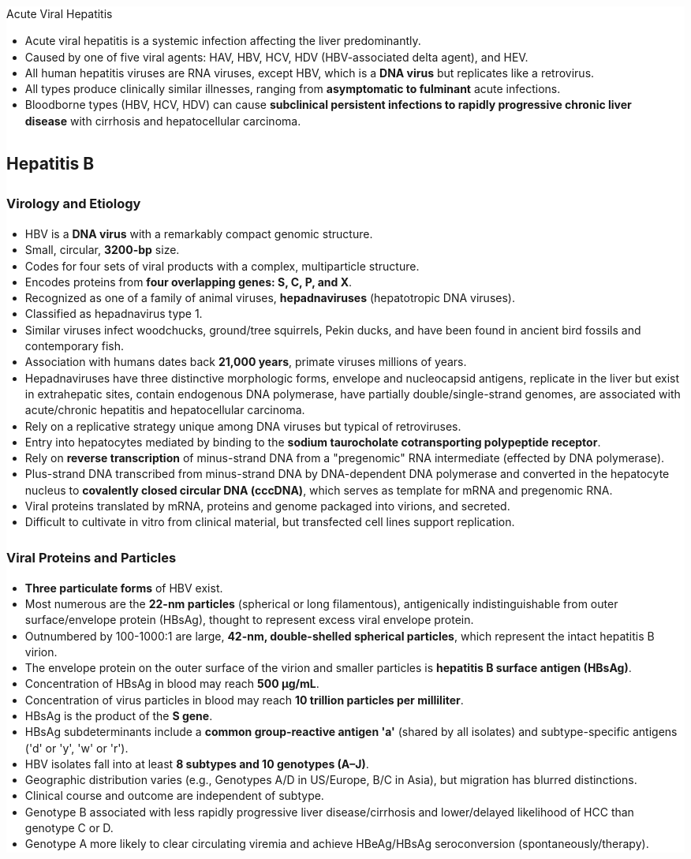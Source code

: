 
Acute Viral Hepatitis

- Acute viral hepatitis is a systemic infection affecting the liver predominantly.
- Caused by one of five viral agents: HAV, HBV, HCV, HDV (HBV-associated delta agent), and HEV.
- All human hepatitis viruses are RNA viruses, except HBV, which is a **DNA virus** but replicates like a retrovirus.
- All types produce clinically similar illnesses, ranging from **asymptomatic to fulminant** acute infections.
- Bloodborne types (HBV, HCV, HDV) can cause **subclinical persistent infections to rapidly progressive chronic liver disease** with cirrhosis and hepatocellular carcinoma.

## Hepatitis B

### Virology and Etiology

- HBV is a **DNA virus** with a remarkably compact genomic structure.
- Small, circular, **3200-bp** size.
- Codes for four sets of viral products with a complex, multiparticle structure.
- Encodes proteins from **four overlapping genes: S, C, P, and X**.
- Recognized as one of a family of animal viruses, **hepadnaviruses** (hepatotropic DNA viruses).
- Classified as hepadnavirus type 1.
- Similar viruses infect woodchucks, ground/tree squirrels, Pekin ducks, and have been found in ancient bird fossils and contemporary fish.
- Association with humans dates back **21,000 years**, primate viruses millions of years.
- Hepadnaviruses have three distinctive morphologic forms, envelope and nucleocapsid antigens, replicate in the liver but exist in extrahepatic sites, contain endogenous DNA polymerase, have partially double/single-strand genomes, are associated with acute/chronic hepatitis and hepatocellular carcinoma.
- Rely on a replicative strategy unique among DNA viruses but typical of retroviruses.
- Entry into hepatocytes mediated by binding to the **sodium taurocholate cotransporting polypeptide receptor**.
- Rely on **reverse transcription** of minus-strand DNA from a "pregenomic" RNA intermediate (effected by DNA polymerase).
- Plus-strand DNA transcribed from minus-strand DNA by DNA-dependent DNA polymerase and converted in the hepatocyte nucleus to **covalently closed circular DNA (cccDNA)**, which serves as template for mRNA and pregenomic RNA.
- Viral proteins translated by mRNA, proteins and genome packaged into virions, and secreted.
- Difficult to cultivate in vitro from clinical material, but transfected cell lines support replication.

### Viral Proteins and Particles

- **Three particulate forms** of HBV exist.
- Most numerous are the **22-nm particles** (spherical or long filamentous), antigenically indistinguishable from outer surface/envelope protein (HBsAg), thought to represent excess viral envelope protein.
- Outnumbered by 100-1000:1 are large, **42-nm, double-shelled spherical particles**, which represent the intact hepatitis B virion.
- The envelope protein on the outer surface of the virion and smaller particles is **hepatitis B surface antigen (HBsAg)**.
- Concentration of HBsAg in blood may reach **500 μg/mL**.
- Concentration of virus particles in blood may reach **10 trillion particles per milliliter**.
- HBsAg is the product of the **S gene**.
- HBsAg subdeterminants include a **common group-reactive antigen 'a'** (shared by all isolates) and subtype-specific antigens ('d' or 'y', 'w' or 'r').
- HBV isolates fall into at least **8 subtypes and 10 genotypes (A–J)**.
- Geographic distribution varies (e.g., Genotypes A/D in US/Europe, B/C in Asia), but migration has blurred distinctions.
- Clinical course and outcome are independent of subtype.
- Genotype B associated with less rapidly progressive liver disease/cirrhosis and lower/delayed likelihood of HCC than genotype C or D.
- Genotype A more likely to clear circulating viremia and achieve HBeAg/HBsAg seroconversion (spontaneously/therapy).